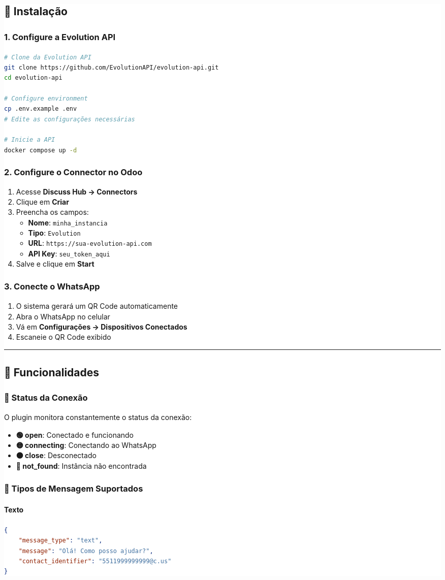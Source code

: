 ## 🚀 Instalação

### 1. **Configure a Evolution API**

```bash
# Clone da Evolution API
git clone https://github.com/EvolutionAPI/evolution-api.git
cd evolution-api

# Configure environment
cp .env.example .env
# Edite as configurações necessárias

# Inicie a API
docker compose up -d
```

### 2. **Configure o Connector no Odoo**

1. Acesse **Discuss Hub → Connectors**
2. Clique em **Criar**
3. Preencha os campos:
   - **Nome**: `minha_instancia`
   - **Tipo**: `Evolution`
   - **URL**: `https://sua-evolution-api.com`
   - **API Key**: `seu_token_aqui`
4. Salve e clique em **Start**

### 3. **Conecte o WhatsApp**

1. O sistema gerará um QR Code automaticamente
2. Abra o WhatsApp no celular
3. Vá em **Configurações → Dispositivos Conectados**
4. Escaneie o QR Code exibido

---

## 🎯 Funcionalidades

### 📱 Status da Conexão

O plugin monitora constantemente o status da conexão:

- **🟢 open**: Conectado e funcionando
- **🟡 connecting**: Conectando ao WhatsApp
- **🟠 close**: Desconectado
- **🔴 not_found**: Instância não encontrada

### 💬 Tipos de Mensagem Suportados

#### Texto
```json
{
    "message_type": "text",
    "message": "Olá! Como posso ajudar?",
    "contact_identifier": "5511999999999@c.us"
}
```
